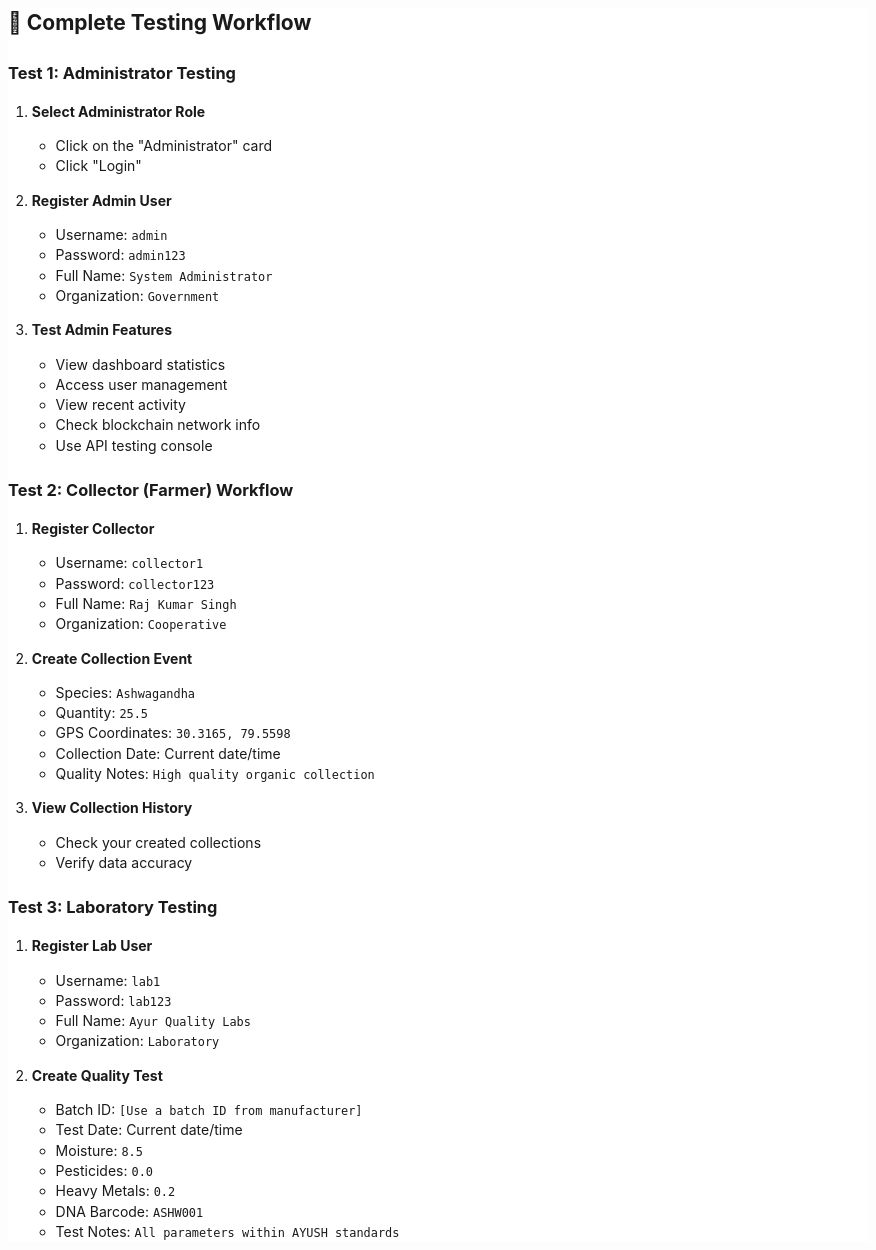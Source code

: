 
## 🧪 **Complete Testing Workflow**

### **Test 1: Administrator Testing**

1. **Select Administrator Role**
   - Click on the "Administrator" card
   - Click "Login"

2. **Register Admin User**
   - Username: `admin`
   - Password: `admin123`
   - Full Name: `System Administrator`
   - Organization: `Government`

3. **Test Admin Features**
   - View dashboard statistics
   - Access user management
   - View recent activity
   - Check blockchain network info
   - Use API testing console

### **Test 2: Collector (Farmer) Workflow**

1. **Register Collector**
   - Username: `collector1`
   - Password: `collector123`
   - Full Name: `Raj Kumar Singh`
   - Organization: `Cooperative`

2. **Create Collection Event**
   - Species: `Ashwagandha`
   - Quantity: `25.5`
   - GPS Coordinates: `30.3165, 79.5598`
   - Collection Date: Current date/time
   - Quality Notes: `High quality organic collection`

3. **View Collection History**
   - Check your created collections
   - Verify data accuracy

### **Test 3: Laboratory Testing**

1. **Register Lab User**
   - Username: `lab1`
   - Password: `lab123`
   - Full Name: `Ayur Quality Labs`
   - Organization: `Laboratory`

2. **Create Quality Test**
   - Batch ID: `[Use a batch ID from manufacturer]`
   - Test Date: Current date/time
   - Moisture: `8.5`
   - Pesticides: `0.0`
   - Heavy Metals: `0.2`
   - DNA Barcode: `ASHW001`
   - Test Notes: `All parameters within AYUSH standards`
